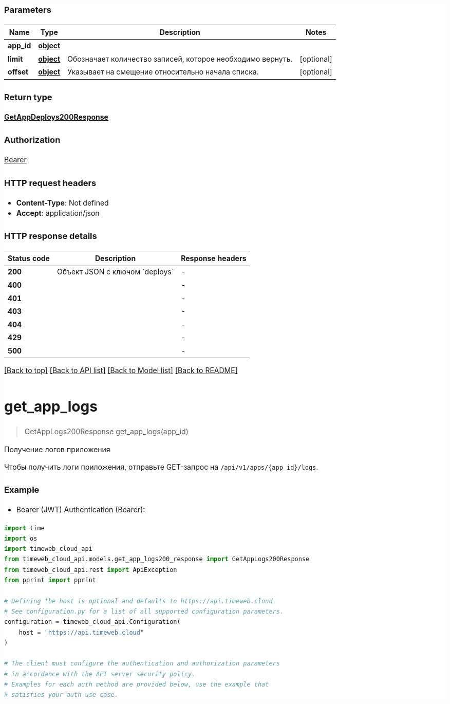 
### Parameters

Name | Type | Description  | Notes
------------- | ------------- | ------------- | -------------
 **app_id** | [**object**](.md)|  | 
 **limit** | [**object**](.md)| Обозначает количество записей, которое необходимо вернуть. | [optional] 
 **offset** | [**object**](.md)| Указывает на смещение относительно начала списка. | [optional] 

### Return type

[**GetAppDeploys200Response**](GetAppDeploys200Response.md)

### Authorization

[Bearer](../README.md#Bearer)

### HTTP request headers

 - **Content-Type**: Not defined
 - **Accept**: application/json

### HTTP response details
| Status code | Description | Response headers |
|-------------|-------------|------------------|
**200** | Объект JSON c ключом &#x60;deploys&#x60; |  -  |
**400** |  |  -  |
**401** |  |  -  |
**403** |  |  -  |
**404** |  |  -  |
**429** |  |  -  |
**500** |  |  -  |

[[Back to top]](#) [[Back to API list]](../README.md#documentation-for-api-endpoints) [[Back to Model list]](../README.md#documentation-for-models) [[Back to README]](../README.md)

# **get_app_logs**
> GetAppLogs200Response get_app_logs(app_id)

Получение логов приложения

Чтобы получить логи приложения, отправьте GET-запрос на `/api/v1/apps/{app_id}/logs`.

### Example

* Bearer (JWT) Authentication (Bearer):
```python
import time
import os
import timeweb_cloud_api
from timeweb_cloud_api.models.get_app_logs200_response import GetAppLogs200Response
from timeweb_cloud_api.rest import ApiException
from pprint import pprint

# Defining the host is optional and defaults to https://api.timeweb.cloud
# See configuration.py for a list of all supported configuration parameters.
configuration = timeweb_cloud_api.Configuration(
    host = "https://api.timeweb.cloud"
)

# The client must configure the authentication and authorization parameters
# in accordance with the API server security policy.
# Examples for each auth method are provided below, use the example that
# satisfies your auth use case.
```